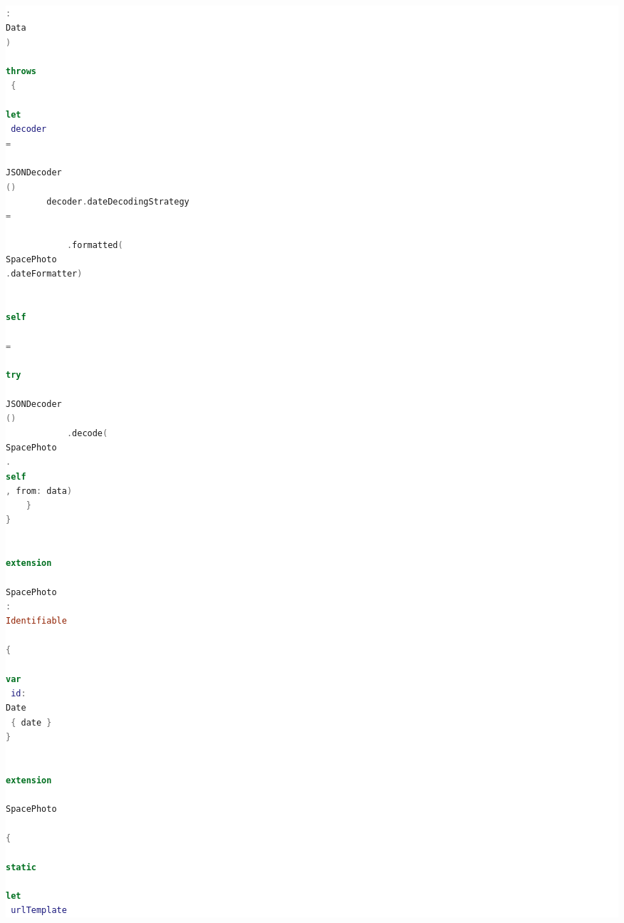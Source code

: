```swift
: 
Data
)
 
throws
 {
        
let
 decoder 
=
 
JSONDecoder
()
        decoder.dateDecodingStrategy 
=

            .formatted(
SpacePhoto
.dateFormatter)

        
self
 
=
 
try
 
JSONDecoder
()
            .decode(
SpacePhoto
.
self
, from: data)
    }
}


extension
 
SpacePhoto
: 
Identifiable
 
{
    
var
 id: 
Date
 { date }
}


extension
 
SpacePhoto
 
{
    
static
 
let
 urlTemplate 
```